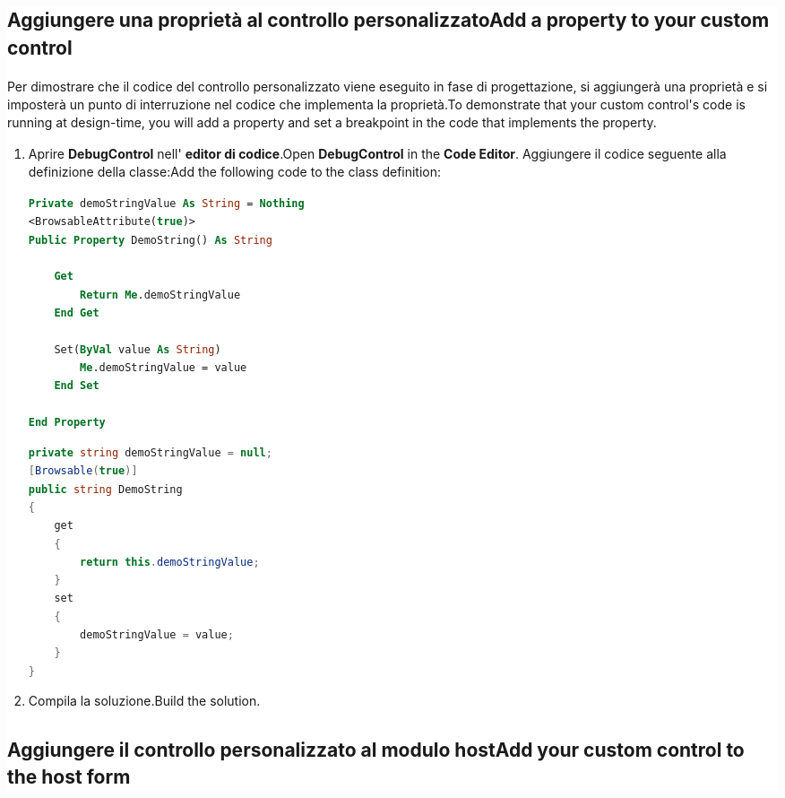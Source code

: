 ## <a name="add-a-property-to-your-custom-control"></a><span data-ttu-id="04be7-122">Aggiungere una proprietà al controllo personalizzato</span><span class="sxs-lookup"><span data-stu-id="04be7-122">Add a property to your custom control</span></span>

<span data-ttu-id="04be7-123">Per dimostrare che il codice del controllo personalizzato viene eseguito in fase di progettazione, si aggiungerà una proprietà e si imposterà un punto di interruzione nel codice che implementa la proprietà.</span><span class="sxs-lookup"><span data-stu-id="04be7-123">To demonstrate that your custom control's code is running at design-time, you will add a property and set a breakpoint in the code that implements the property.</span></span>

1. <span data-ttu-id="04be7-124">Aprire **DebugControl** nell' **editor di codice**.</span><span class="sxs-lookup"><span data-stu-id="04be7-124">Open **DebugControl** in the **Code Editor**.</span></span> <span data-ttu-id="04be7-125">Aggiungere il codice seguente alla definizione della classe:</span><span class="sxs-lookup"><span data-stu-id="04be7-125">Add the following code to the class definition:</span></span>

    ```vb
    Private demoStringValue As String = Nothing
    <BrowsableAttribute(true)>
    Public Property DemoString() As String

        Get
            Return Me.demoStringValue
        End Get

        Set(ByVal value As String)
            Me.demoStringValue = value
        End Set

    End Property
    ```

    ```csharp
    private string demoStringValue = null;
    [Browsable(true)]
    public string DemoString
    {
        get
        {
            return this.demoStringValue;
        }
        set
        {
            demoStringValue = value;
        }
    }
    ```

2. <span data-ttu-id="04be7-126">Compila la soluzione.</span><span class="sxs-lookup"><span data-stu-id="04be7-126">Build the solution.</span></span>

## <a name="add-your-custom-control-to-the-host-form"></a><span data-ttu-id="04be7-127">Aggiungere il controllo personalizzato al modulo host</span><span class="sxs-lookup"><span data-stu-id="04be7-127">Add your custom control to the host form</span></span>

